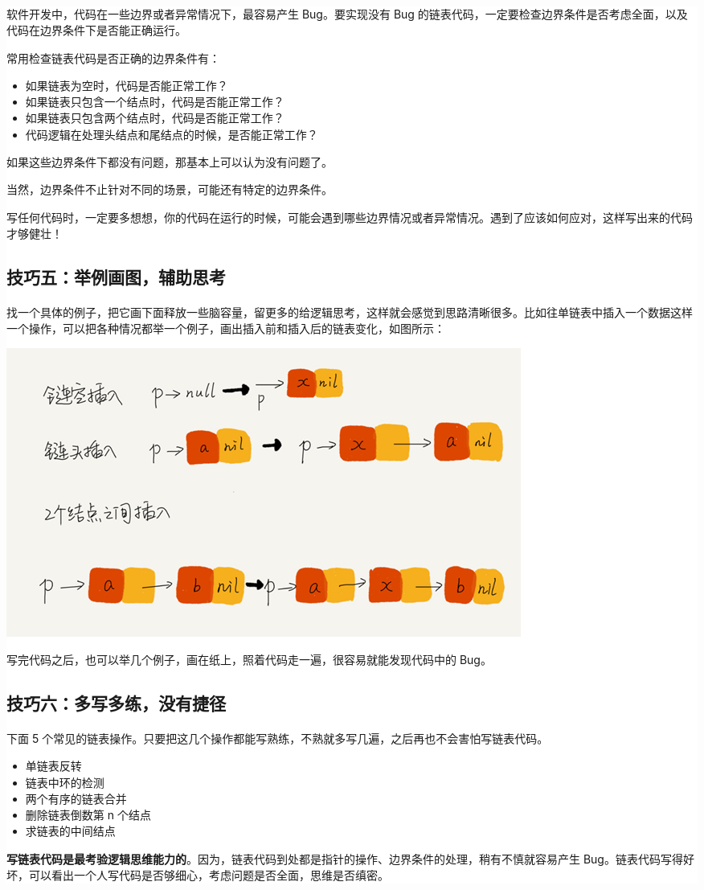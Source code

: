 软件开发中，代码在一些边界或者异常情况下，最容易产生 Bug。要实现没有 Bug 的链表代码，一定要检查边界条件是否考虑全面，以及代码在边界条件下是否能正确运行。

常用检查链表代码是否正确的边界条件有：

- 如果链表为空时，代码是否能正常工作？
- 如果链表只包含一个结点时，代码是否能正常工作？
- 如果链表只包含两个结点时，代码是否能正常工作？
- 代码逻辑在处理头结点和尾结点的时候，是否能正常工作？

如果这些边界条件下都没有问题，那基本上可以认为没有问题了。

当然，边界条件不止针对不同的场景，可能还有特定的边界条件。

写任何代码时，一定要多想想，你的代码在运行的时候，可能会遇到哪些边界情况或者异常情况。遇到了应该如何应对，这样写出来的代码才够健壮！

## 技巧五：举例画图，辅助思考

找一个具体的例子，把它画下面释放一些脑容量，留更多的给逻辑思考，这样就会感觉到思路清晰很多。比如往单链表中插入一个数据这样一个操作，可以把各种情况都举一个例子，画出插入前和插入后的链表变化，如图所示：

![1570432823131](imgs/2/1570432823131.png)

写完代码之后，也可以举几个例子，画在纸上，照着代码走一遍，很容易就能发现代码中的 Bug。

## 技巧六：多写多练，没有捷径

下面 5 个常见的链表操作。只要把这几个操作都能写熟练，不熟就多写几遍，之后再也不会害怕写链表代码。

- 单链表反转
- 链表中环的检测
- 两个有序的链表合并
- 删除链表倒数第 n 个结点
- 求链表的中间结点

**写链表代码是最考验逻辑思维能力的**。因为，链表代码到处都是指针的操作、边界条件的处理，稍有不慎就容易产生 Bug。链表代码写得好坏，可以看出一个人写代码是否够细心，考虑问题是否全面，思维是否缜密。









